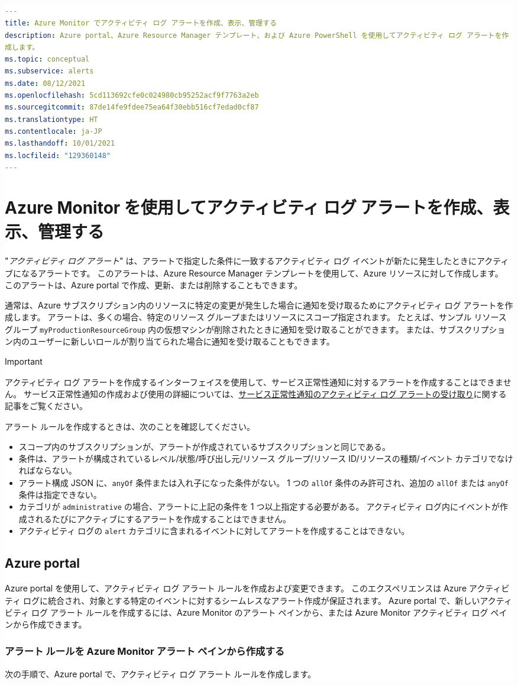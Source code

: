 ```yaml
---
title: Azure Monitor でアクティビティ ログ アラートを作成、表示、管理する
description: Azure portal、Azure Resource Manager テンプレート、および Azure PowerShell を使用してアクティビティ ログ アラートを作成します。
ms.topic: conceptual
ms.subservice: alerts
ms.date: 08/12/2021
ms.openlocfilehash: 5cd113692cfe0c024980cb95252acf9f7763a2eb
ms.sourcegitcommit: 87de14fe9fdee75ea64f30ebb516cf7edad0cf87
ms.translationtype: HT
ms.contentlocale: ja-JP
ms.lasthandoff: 10/01/2021
ms.locfileid: "129360148"
---
```

# <a name="create-view-and-manage-activity-log-alerts-by-using-azure-monitor"></a>Azure Monitor を使用してアクティビティ ログ アラートを作成、表示、管理する  

"*アクティビティ ログ アラート*" は、アラートで指定した条件に一致するアクティビティ ログ イベントが新たに発生したときにアクティブになるアラートです。 このアラートは、Azure Resource Manager テンプレートを使用して、Azure リソースに対して作成します。 このアラートは、Azure portal で作成、更新、または削除することもできます。

通常は、Azure サブスクリプション内のリソースに特定の変更が発生した場合に通知を受け取るためにアクティビティ ログ アラートを作成します。 アラートは、多くの場合、特定のリソース グループまたはリソースにスコープ指定されます。 たとえば、サンプル リソース グループ `myProductionResourceGroup` 内の仮想マシンが削除されたときに通知を受け取ることができます。 または、サブスクリプション内のユーザーに新しいロールが割り当てられた場合に通知を受け取ることもできます。

> [!IMPORTANT]
> アクティビティ ログ アラートを作成するインターフェイスを使用して、サービス正常性通知に対するアラートを作成することはできません。 サービス正常性通知の作成および使用の詳細については、[サービス正常性通知のアクティビティ ログ アラートの受け取り](../../service-health/alerts-activity-log-service-notifications-portal.md)に関する記事をご覧ください。

アラート ルールを作成するときは、次のことを確認してください。

- スコープ内のサブスクリプションが、アラートが作成されているサブスクリプションと同じである。
- 条件は、アラートが構成されているレベル/状態/呼び出し元/リソース グループ/リソース ID/リソースの種類/イベント カテゴリでなければならない。
- アラート構成 JSON に、`anyOf` 条件または入れ子になった条件がない。 1 つの `allOf` 条件のみ許可され、追加の `allOf` または `anyOf` 条件は指定できない。
- カテゴリが `administrative` の場合、アラートに上記の条件を 1 つ以上指定する必要がある。 アクティビティ ログ内にイベントが作成されるたびにアクティブにするアラートを作成することはできません。
- アクティビティ ログの `alert` カテゴリに含まれるイベントに対してアラートを作成することはできない。

## <a name="azure-portal"></a>Azure portal

Azure portal を使用して、アクティビティ ログ アラート ルールを作成および変更できます。 このエクスペリエンスは Azure アクティビティ ログに統合され、対象とする特定のイベントに対するシームレスなアラート作成が保証されます。 Azure portal で、新しいアクティビティ ログ アラート ルールを作成するには、Azure Monitor のアラート ペインから、または Azure Monitor アクティビティ ログ ペインから作成できます。 

### <a name="create-an-alert-rule-from-the-azure-monitor-alerts-pane"></a>アラート ルールを Azure Monitor アラート ペインから作成する

次の手順で、Azure portal で、アクティビティ ログ アラート ルールを作成します。
